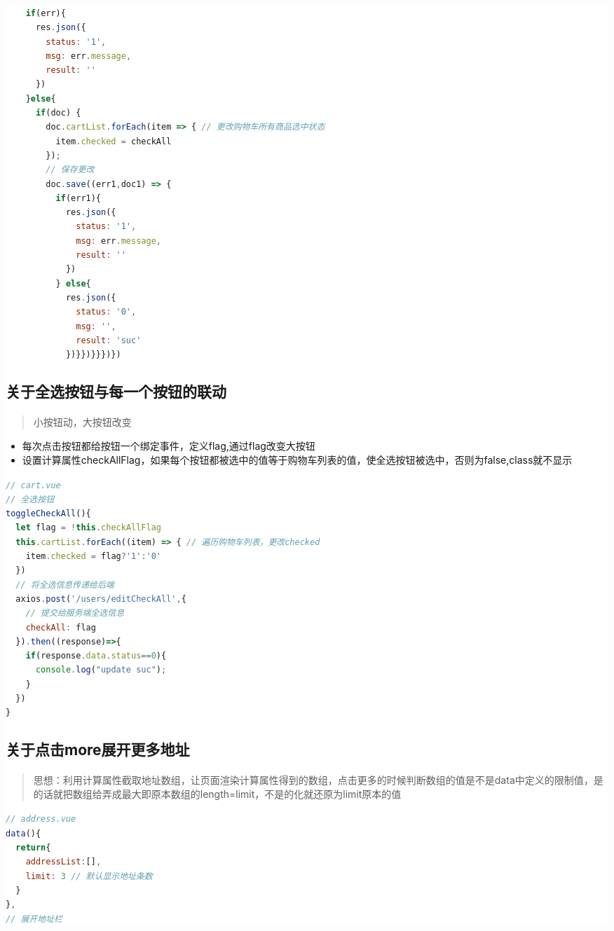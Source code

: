 ```javaScript
    if(err){
      res.json({ 
        status: '1',
        msg: err.message,
        result: ''
      })
    }else{
      if(doc) {
        doc.cartList.forEach(item => { // 更改购物车所有商品选中状态
          item.checked = checkAll
        });
        // 保存更改
        doc.save((err1,doc1) => {
          if(err1){
            res.json({ 
              status: '1',
              msg: err.message,
              result: ''
            })
          } else{
            res.json({ 
              status: '0',
              msg: '',
              result: 'suc'
            })}})}}})})
```
## 关于全选按钮与每一个按钮的联动
>小按钮动，大按钮改变
* 每次点击按钮都给按钮一个绑定事件，定义flag,通过flag改变大按钮
* 设置计算属性checkAllFlag，如果每个按钮都被选中的值等于购物车列表的值，使全选按钮被选中，否则为false,class就不显示
```javaScript
// cart.vue
// 全选按钮
toggleCheckAll(){
  let flag = !this.checkAllFlag
  this.cartList.forEach((item) => { // 遍历购物车列表，更改checked
    item.checked = flag?'1':'0'
  })
  // 将全选信息传递给后端
  axios.post('/users/editCheckAll',{
    // 提交给服务端全选信息
    checkAll: flag
  }).then((response)=>{
    if(response.data.status==0){
      console.log("update suc");
    }
  })
}
```
## 关于点击more展开更多地址
>思想：利用计算属性截取地址数组，让页面渲染计算属性得到的数组，点击更多的时候判断数组的值是不是data中定义的限制值，是的话就把数组给弄成最大即原本数组的length=limit，不是的化就还原为limit原本的值
```javaScript
// address.vue
data(){
  return{
    addressList:[],
    limit: 3 // 默认显示地址条数
  }
},
// 展开地址栏
```